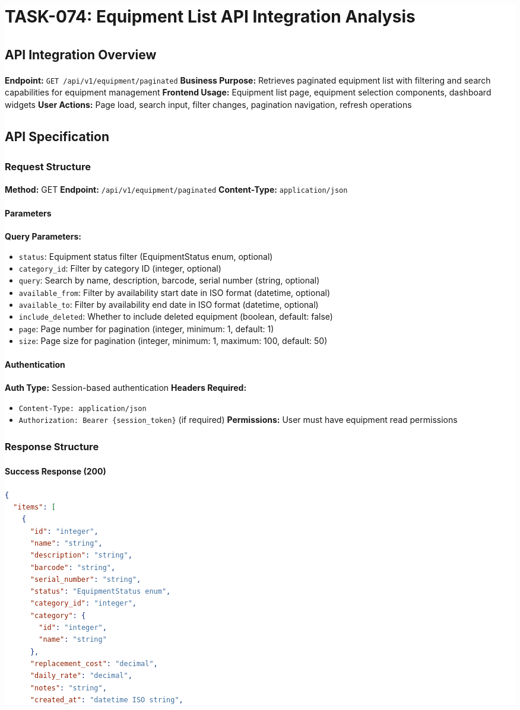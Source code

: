 # TASK-074: Equipment List API Integration Analysis

## API Integration Overview

**Endpoint:** `GET /api/v1/equipment/paginated`
**Business Purpose:** Retrieves paginated equipment list with filtering and search capabilities for equipment management
**Frontend Usage:** Equipment list page, equipment selection components, dashboard widgets
**User Actions:** Page load, search input, filter changes, pagination navigation, refresh operations

## API Specification

### Request Structure

**Method:** GET
**Endpoint:** `/api/v1/equipment/paginated`
**Content-Type:** `application/json`

#### Parameters

**Query Parameters:**

- `status`: Equipment status filter (EquipmentStatus enum, optional)
- `category_id`: Filter by category ID (integer, optional)
- `query`: Search by name, description, barcode, serial number (string, optional)
- `available_from`: Filter by availability start date in ISO format (datetime, optional)
- `available_to`: Filter by availability end date in ISO format (datetime, optional)
- `include_deleted`: Whether to include deleted equipment (boolean, default: false)
- `page`: Page number for pagination (integer, minimum: 1, default: 1)
- `size`: Page size for pagination (integer, minimum: 1, maximum: 100, default: 50)

#### Authentication

**Auth Type:** Session-based authentication
**Headers Required:**

- `Content-Type: application/json`
- `Authorization: Bearer {session_token}` (if required)
**Permissions:** User must have equipment read permissions

### Response Structure

#### Success Response (200)

```json
{
  "items": [
    {
      "id": "integer",
      "name": "string",
      "description": "string",
      "barcode": "string",
      "serial_number": "string",
      "status": "EquipmentStatus enum",
      "category_id": "integer",
      "category": {
        "id": "integer",
        "name": "string"
      },
      "replacement_cost": "decimal",
      "daily_rate": "decimal",
      "notes": "string",
      "created_at": "datetime ISO string",
```